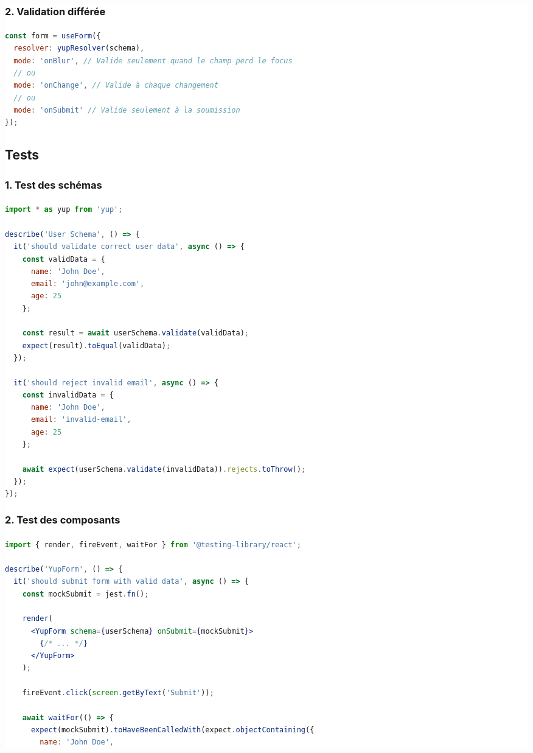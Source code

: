 ### 2. Validation différée

```jsx
const form = useForm({
  resolver: yupResolver(schema),
  mode: 'onBlur', // Valide seulement quand le champ perd le focus
  // ou
  mode: 'onChange', // Valide à chaque changement
  // ou
  mode: 'onSubmit' // Valide seulement à la soumission
});
```

## Tests

### 1. Test des schémas

```jsx
import * as yup from 'yup';

describe('User Schema', () => {
  it('should validate correct user data', async () => {
    const validData = {
      name: 'John Doe',
      email: 'john@example.com',
      age: 25
    };
    
    const result = await userSchema.validate(validData);
    expect(result).toEqual(validData);
  });
  
  it('should reject invalid email', async () => {
    const invalidData = {
      name: 'John Doe',
      email: 'invalid-email',
      age: 25
    };
    
    await expect(userSchema.validate(invalidData)).rejects.toThrow();
  });
});
```

### 2. Test des composants

```jsx
import { render, fireEvent, waitFor } from '@testing-library/react';

describe('YupForm', () => {
  it('should submit form with valid data', async () => {
    const mockSubmit = jest.fn();
    
    render(
      <YupForm schema={userSchema} onSubmit={mockSubmit}>
        {/* ... */}
      </YupForm>
    );
    
    fireEvent.click(screen.getByText('Submit'));
    
    await waitFor(() => {
      expect(mockSubmit).toHaveBeenCalledWith(expect.objectContaining({
        name: 'John Doe',
```